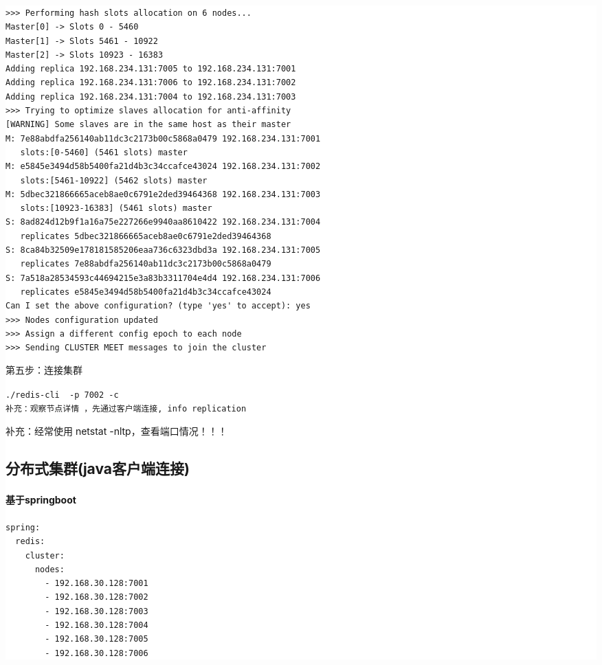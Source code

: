 

```shell
>>> Performing hash slots allocation on 6 nodes...
Master[0] -> Slots 0 - 5460
Master[1] -> Slots 5461 - 10922
Master[2] -> Slots 10923 - 16383
Adding replica 192.168.234.131:7005 to 192.168.234.131:7001
Adding replica 192.168.234.131:7006 to 192.168.234.131:7002
Adding replica 192.168.234.131:7004 to 192.168.234.131:7003
>>> Trying to optimize slaves allocation for anti-affinity
[WARNING] Some slaves are in the same host as their master
M: 7e88abdfa256140ab11dc3c2173b00c5868a0479 192.168.234.131:7001
   slots:[0-5460] (5461 slots) master
M: e5845e3494d58b5400fa21d4b3c34ccafce43024 192.168.234.131:7002
   slots:[5461-10922] (5462 slots) master
M: 5dbec321866665aceb8ae0c6791e2ded39464368 192.168.234.131:7003
   slots:[10923-16383] (5461 slots) master
S: 8ad824d12b9f1a16a75e227266e9940aa8610422 192.168.234.131:7004
   replicates 5dbec321866665aceb8ae0c6791e2ded39464368
S: 8ca84b32509e178181585206eaa736c6323dbd3a 192.168.234.131:7005
   replicates 7e88abdfa256140ab11dc3c2173b00c5868a0479
S: 7a518a28534593c44694215e3a83b3311704e4d4 192.168.234.131:7006
   replicates e5845e3494d58b5400fa21d4b3c34ccafce43024
Can I set the above configuration? (type 'yes' to accept): yes
>>> Nodes configuration updated
>>> Assign a different config epoch to each node
>>> Sending CLUSTER MEET messages to join the cluster
```





第五步：连接集群

```she
./redis-cli  -p 7002 -c
补充：观察节点详情 ，先通过客户端连接, info replication
```

补充：经常使用 netstat -nltp，查看端口情况！！！





## 分布式集群(java客户端连接)

#### 基于springboot

```xml
spring:
  redis:
    cluster:
      nodes:
        - 192.168.30.128:7001
        - 192.168.30.128:7002
        - 192.168.30.128:7003
        - 192.168.30.128:7004
        - 192.168.30.128:7005
        - 192.168.30.128:7006
```
